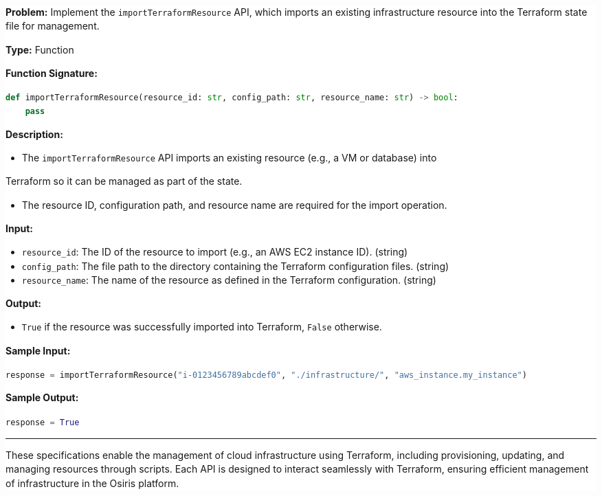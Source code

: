 **Problem:**
Implement the `importTerraformResource` API, which imports an existing infrastructure resource into the Terraform state file for management.

**Type:** Function

**Function Signature:**
```python
def importTerraformResource(resource_id: str, config_path: str, resource_name: str) -> bool:
    pass
```

**Description:**
- The `importTerraformResource` API imports an existing resource (e.g., a VM or database) into

 Terraform so it can be managed as part of the state.
- The resource ID, configuration path, and resource name are required for the import operation.

**Input:**
- `resource_id`: The ID of the resource to import (e.g., an AWS EC2 instance ID). (string)
- `config_path`: The file path to the directory containing the Terraform configuration files. (string)
- `resource_name`: The name of the resource as defined in the Terraform configuration. (string)

**Output:**
- `True` if the resource was successfully imported into Terraform, `False` otherwise.

**Sample Input:**
```python
response = importTerraformResource("i-0123456789abcdef0", "./infrastructure/", "aws_instance.my_instance")
```

**Sample Output:**
```python
response = True
```

---

These specifications enable the management of cloud infrastructure using Terraform, including provisioning, updating, and managing resources through scripts. Each API is designed to interact seamlessly with Terraform, ensuring efficient management of infrastructure in the Osiris platform.